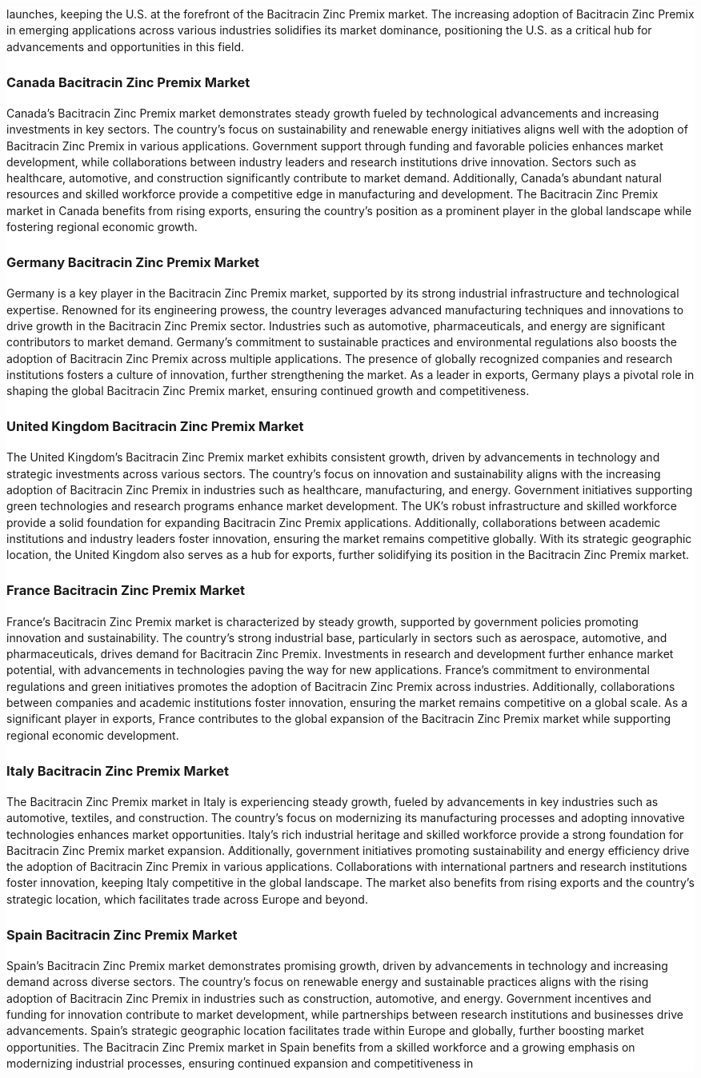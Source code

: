 launches, keeping the U.S. at the forefront of the Bacitracin Zinc Premix market. The increasing adoption of Bacitracin Zinc Premix in emerging applications across various industries solidifies its market dominance, positioning the U.S. as a critical hub for advancements and opportunities in this field.</p><h3>Canada Bacitracin Zinc Premix Market</h3><p>Canada&rsquo;s Bacitracin Zinc Premix market demonstrates steady growth fueled by technological advancements and increasing investments in key sectors. The country&rsquo;s focus on sustainability and renewable energy initiatives aligns well with the adoption of Bacitracin Zinc Premix in various applications. Government support through funding and favorable policies enhances market development, while collaborations between industry leaders and research institutions drive innovation. Sectors such as healthcare, automotive, and construction significantly contribute to market demand. Additionally, Canada&rsquo;s abundant natural resources and skilled workforce provide a competitive edge in manufacturing and development. The Bacitracin Zinc Premix market in Canada benefits from rising exports, ensuring the country&rsquo;s position as a prominent player in the global landscape while fostering regional economic growth.</p><h3>Germany Bacitracin Zinc Premix Market</h3><p>Germany is a key player in the Bacitracin Zinc Premix market, supported by its strong industrial infrastructure and technological expertise. Renowned for its engineering prowess, the country leverages advanced manufacturing techniques and innovations to drive growth in the Bacitracin Zinc Premix sector. Industries such as automotive, pharmaceuticals, and energy are significant contributors to market demand. Germany&rsquo;s commitment to sustainable practices and environmental regulations also boosts the adoption of Bacitracin Zinc Premix across multiple applications. The presence of globally recognized companies and research institutions fosters a culture of innovation, further strengthening the market. As a leader in exports, Germany plays a pivotal role in shaping the global Bacitracin Zinc Premix market, ensuring continued growth and competitiveness.</p><h3>United Kingdom Bacitracin Zinc Premix Market</h3><p>The United Kingdom&rsquo;s Bacitracin Zinc Premix market exhibits consistent growth, driven by advancements in technology and strategic investments across various sectors. The country&rsquo;s focus on innovation and sustainability aligns with the increasing adoption of Bacitracin Zinc Premix in industries such as healthcare, manufacturing, and energy. Government initiatives supporting green technologies and research programs enhance market development. The UK&rsquo;s robust infrastructure and skilled workforce provide a solid foundation for expanding Bacitracin Zinc Premix applications. Additionally, collaborations between academic institutions and industry leaders foster innovation, ensuring the market remains competitive globally. With its strategic geographic location, the United Kingdom also serves as a hub for exports, further solidifying its position in the Bacitracin Zinc Premix market.</p><h3>France Bacitracin Zinc Premix Market</h3><p>France&rsquo;s Bacitracin Zinc Premix market is characterized by steady growth, supported by government policies promoting innovation and sustainability. The country&rsquo;s strong industrial base, particularly in sectors such as aerospace, automotive, and pharmaceuticals, drives demand for Bacitracin Zinc Premix. Investments in research and development further enhance market potential, with advancements in technologies paving the way for new applications. France&rsquo;s commitment to environmental regulations and green initiatives promotes the adoption of Bacitracin Zinc Premix across industries. Additionally, collaborations between companies and academic institutions foster innovation, ensuring the market remains competitive on a global scale. As a significant player in exports, France contributes to the global expansion of the Bacitracin Zinc Premix market while supporting regional economic development.</p><h3>Italy Bacitracin Zinc Premix Market</h3><p>The Bacitracin Zinc Premix market in Italy is experiencing steady growth, fueled by advancements in key industries such as automotive, textiles, and construction. The country&rsquo;s focus on modernizing its manufacturing processes and adopting innovative technologies enhances market opportunities. Italy&rsquo;s rich industrial heritage and skilled workforce provide a strong foundation for Bacitracin Zinc Premix market expansion. Additionally, government initiatives promoting sustainability and energy efficiency drive the adoption of Bacitracin Zinc Premix in various applications. Collaborations with international partners and research institutions foster innovation, keeping Italy competitive in the global landscape. The market also benefits from rising exports and the country&rsquo;s strategic location, which facilitates trade across Europe and beyond.</p><h3>Spain Bacitracin Zinc Premix Market</h3><p>Spain&rsquo;s Bacitracin Zinc Premix market demonstrates promising growth, driven by advancements in technology and increasing demand across diverse sectors. The country&rsquo;s focus on renewable energy and sustainable practices aligns with the rising adoption of Bacitracin Zinc Premix in industries such as construction, automotive, and energy. Government incentives and funding for innovation contribute to market development, while partnerships between research institutions and businesses drive advancements. Spain&rsquo;s strategic geographic location facilitates trade within Europe and globally, further boosting market opportunities. The Bacitracin Zinc Premix market in Spain benefits from a skilled workforce and a growing emphasis on modernizing industrial processes, ensuring continued expansion and competitiveness in